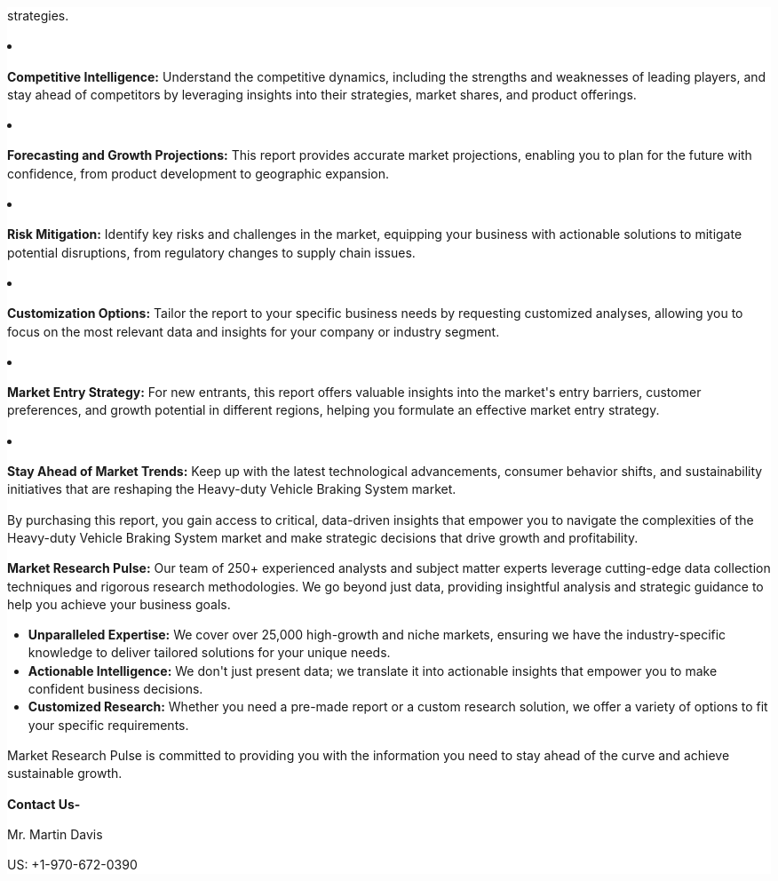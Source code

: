 strategies.</p></li><li><p><strong>Competitive Intelligence:</strong> Understand the competitive dynamics, including the strengths and weaknesses of leading players, and stay ahead of competitors by leveraging insights into their strategies, market shares, and product offerings.</p></li><li><p><strong>Forecasting and Growth Projections:</strong> This report provides accurate market projections, enabling you to plan for the future with confidence, from product development to geographic expansion.</p></li><li><p><strong>Risk Mitigation:</strong> Identify key risks and challenges in the market, equipping your business with actionable solutions to mitigate potential disruptions, from regulatory changes to supply chain issues.</p></li><li><p><strong>Customization Options:</strong> Tailor the report to your specific business needs by requesting customized analyses, allowing you to focus on the most relevant data and insights for your company or industry segment.</p></li><li><p><strong>Market Entry Strategy:</strong> For new entrants, this report offers valuable insights into the market's entry barriers, customer preferences, and growth potential in different regions, helping you formulate an effective market entry strategy.</p></li><li><p><strong>Stay Ahead of Market Trends:</strong> Keep up with the latest technological advancements, consumer behavior shifts, and sustainability initiatives that are reshaping the Heavy-duty Vehicle Braking System market.</p></li></ol><p>By purchasing this report, you gain access to critical, data-driven insights that empower you to navigate the complexities of the Heavy-duty Vehicle Braking System market and make strategic decisions that drive growth and profitability.</p><p><strong>Market Research Pulse:</strong>&nbsp;Our team of 250+ experienced analysts and subject matter experts leverage cutting-edge data collection techniques and rigorous research methodologies. We go beyond just data, providing insightful analysis and strategic guidance to help you achieve your business goals.</p><ul><li><strong>Unparalleled Expertise:</strong>&nbsp;We cover over 25,000 high-growth and niche markets, ensuring we have the industry-specific knowledge to deliver tailored solutions for your unique needs.</li><li><strong>Actionable Intelligence:</strong>&nbsp;We don't just present data; we translate it into actionable insights that empower you to make confident business decisions.</li><li><strong>Customized Research:</strong>&nbsp;Whether you need a pre-made report or a custom research solution, we offer a variety of options to fit your specific requirements.</li></ul><p>Market Research Pulse is committed to providing you with the information you need to stay ahead of the curve and achieve sustainable growth.</p><p><strong>Contact Us-</strong></p><p>Mr. Martin Davis</p><p>US: +1-970-672-0390</p>

